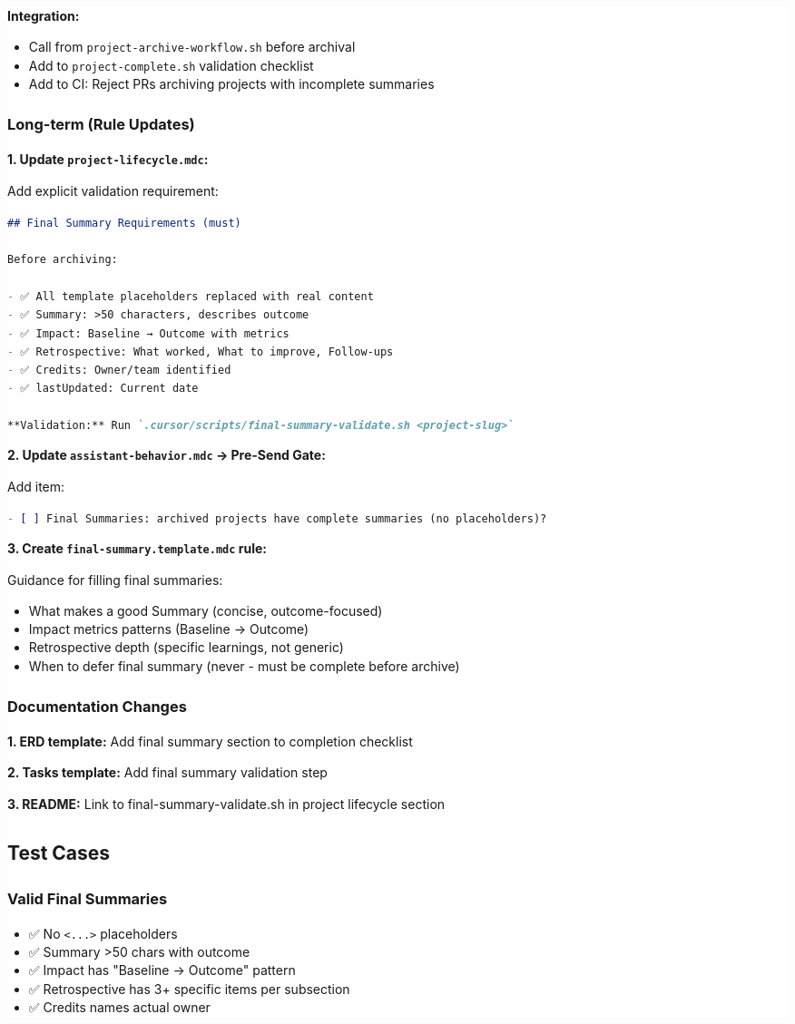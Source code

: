 **Integration:**

- Call from `project-archive-workflow.sh` before archival
- Add to `project-complete.sh` validation checklist
- Add to CI: Reject PRs archiving projects with incomplete summaries

### Long-term (Rule Updates)

**1. Update `project-lifecycle.mdc`:**

Add explicit validation requirement:

```markdown
## Final Summary Requirements (must)

Before archiving:

- ✅ All template placeholders replaced with real content
- ✅ Summary: >50 characters, describes outcome
- ✅ Impact: Baseline → Outcome with metrics
- ✅ Retrospective: What worked, What to improve, Follow-ups
- ✅ Credits: Owner/team identified
- ✅ lastUpdated: Current date

**Validation:** Run `.cursor/scripts/final-summary-validate.sh <project-slug>`
```

**2. Update `assistant-behavior.mdc` → Pre-Send Gate:**

Add item:

```markdown
- [ ] Final Summaries: archived projects have complete summaries (no placeholders)?
```

**3. Create `final-summary.template.mdc` rule:**

Guidance for filling final summaries:

- What makes a good Summary (concise, outcome-focused)
- Impact metrics patterns (Baseline → Outcome)
- Retrospective depth (specific learnings, not generic)
- When to defer final summary (never - must be complete before archive)

### Documentation Changes

**1. ERD template:** Add final summary section to completion checklist

**2. Tasks template:** Add final summary validation step

**3. README:** Link to final-summary-validate.sh in project lifecycle section

## Test Cases

### Valid Final Summaries

- ✅ No `<...>` placeholders
- ✅ Summary >50 chars with outcome
- ✅ Impact has "Baseline → Outcome" pattern
- ✅ Retrospective has 3+ specific items per subsection
- ✅ Credits names actual owner
